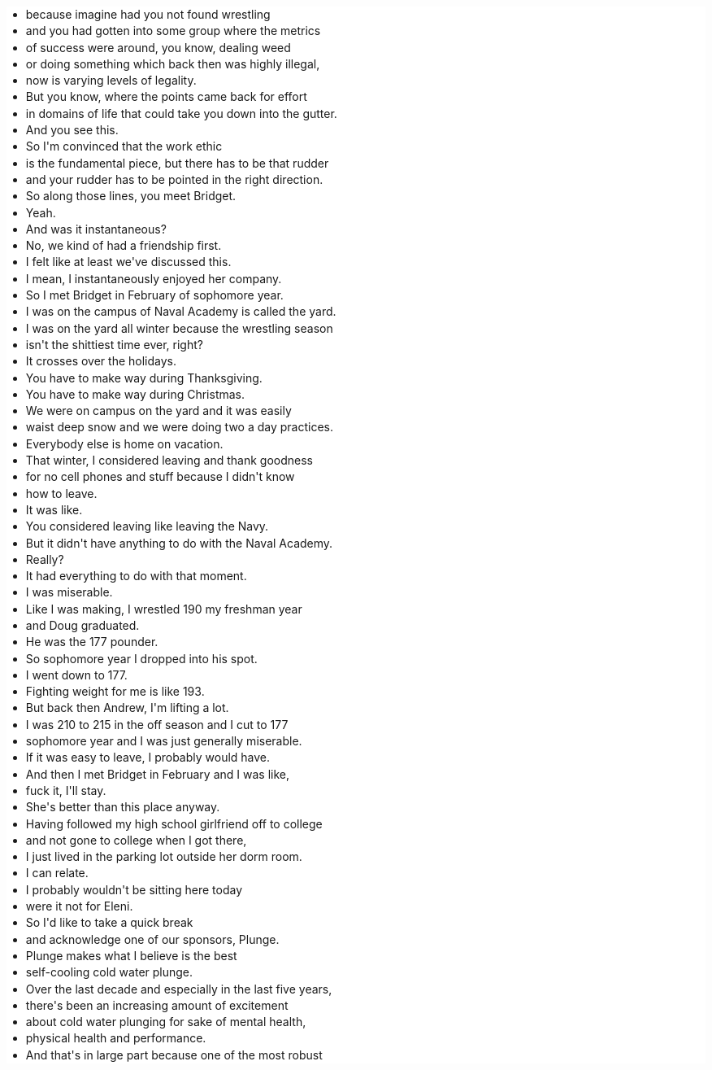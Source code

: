 *  because imagine had you not found wrestling
*  and you had gotten into some group where the metrics
*  of success were around, you know, dealing weed
*  or doing something which back then was highly illegal,
*  now is varying levels of legality.
*  But you know, where the points came back for effort
*  in domains of life that could take you down into the gutter.
*  And you see this.
*  So I'm convinced that the work ethic
*  is the fundamental piece, but there has to be that rudder
*  and your rudder has to be pointed in the right direction.
*  So along those lines, you meet Bridget.
*  Yeah.
*  And was it instantaneous?
*  No, we kind of had a friendship first.
*  I felt like at least we've discussed this.
*  I mean, I instantaneously enjoyed her company.
*  So I met Bridget in February of sophomore year.
*  I was on the campus of Naval Academy is called the yard.
*  I was on the yard all winter because the wrestling season
*  isn't the shittiest time ever, right?
*  It crosses over the holidays.
*  You have to make way during Thanksgiving.
*  You have to make way during Christmas.
*  We were on campus on the yard and it was easily
*  waist deep snow and we were doing two a day practices.
*  Everybody else is home on vacation.
*  That winter, I considered leaving and thank goodness
*  for no cell phones and stuff because I didn't know
*  how to leave.
*  It was like.
*  You considered leaving like leaving the Navy.
*  But it didn't have anything to do with the Naval Academy.
*  Really?
*  It had everything to do with that moment.
*  I was miserable.
*  Like I was making, I wrestled 190 my freshman year
*  and Doug graduated.
*  He was the 177 pounder.
*  So sophomore year I dropped into his spot.
*  I went down to 177.
*  Fighting weight for me is like 193.
*  But back then Andrew, I'm lifting a lot.
*  I was 210 to 215 in the off season and I cut to 177
*  sophomore year and I was just generally miserable.
*  If it was easy to leave, I probably would have.
*  And then I met Bridget in February and I was like,
*  fuck it, I'll stay.
*  She's better than this place anyway.
*  Having followed my high school girlfriend off to college
*  and not gone to college when I got there,
*  I just lived in the parking lot outside her dorm room.
*  I can relate.
*  I probably wouldn't be sitting here today
*  were it not for Eleni.
*  So I'd like to take a quick break
*  and acknowledge one of our sponsors, Plunge.
*  Plunge makes what I believe is the best
*  self-cooling cold water plunge.
*  Over the last decade and especially in the last five years,
*  there's been an increasing amount of excitement
*  about cold water plunging for sake of mental health,
*  physical health and performance.
*  And that's in large part because one of the most robust
